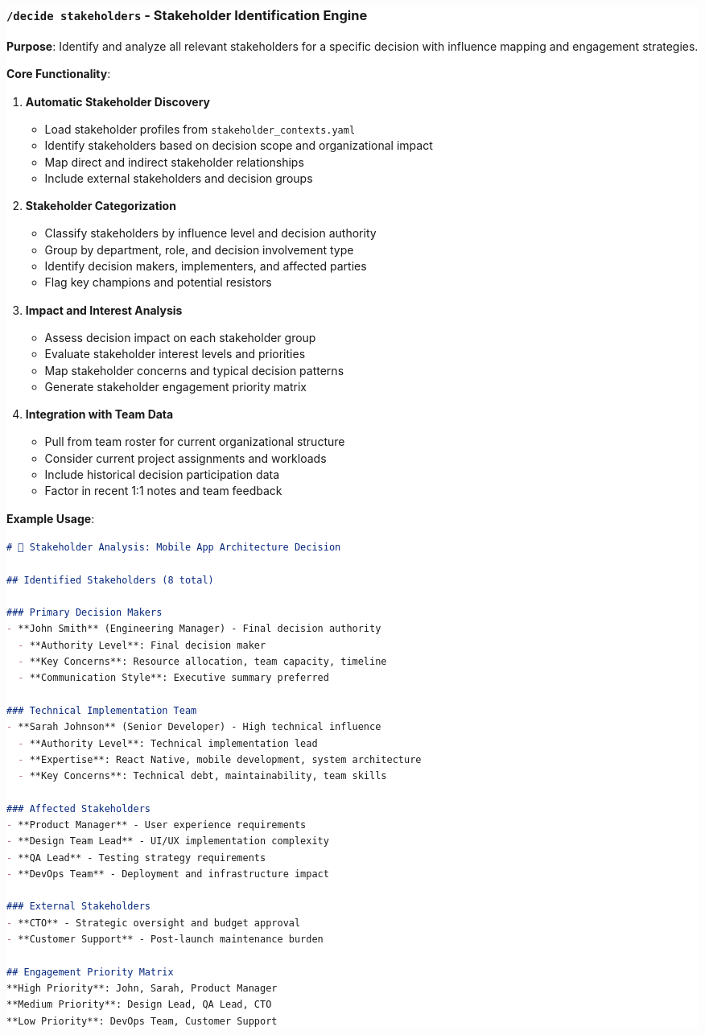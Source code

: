 ```markdown
```

### `/decide stakeholders` - Stakeholder Identification Engine

**Purpose**: Identify and analyze all relevant stakeholders for a specific decision with influence mapping and engagement strategies.

**Core Functionality**:
1. **Automatic Stakeholder Discovery**
   - Load stakeholder profiles from `stakeholder_contexts.yaml`
   - Identify stakeholders based on decision scope and organizational impact
   - Map direct and indirect stakeholder relationships
   - Include external stakeholders and decision groups

2. **Stakeholder Categorization**
   - Classify stakeholders by influence level and decision authority
   - Group by department, role, and decision involvement type
   - Identify decision makers, implementers, and affected parties
   - Flag key champions and potential resistors

3. **Impact and Interest Analysis**
   - Assess decision impact on each stakeholder group
   - Evaluate stakeholder interest levels and priorities
   - Map stakeholder concerns and typical decision patterns
   - Generate stakeholder engagement priority matrix

4. **Integration with Team Data**
   - Pull from team roster for current organizational structure
   - Consider current project assignments and workloads
   - Include historical decision participation data
   - Factor in recent 1:1 notes and team feedback

**Example Usage**:
```markdown
# 👥 Stakeholder Analysis: Mobile App Architecture Decision

## Identified Stakeholders (8 total)

### Primary Decision Makers
- **John Smith** (Engineering Manager) - Final decision authority
  - **Authority Level**: Final decision maker
  - **Key Concerns**: Resource allocation, team capacity, timeline
  - **Communication Style**: Executive summary preferred

### Technical Implementation Team
- **Sarah Johnson** (Senior Developer) - High technical influence
  - **Authority Level**: Technical implementation lead
  - **Expertise**: React Native, mobile development, system architecture
  - **Key Concerns**: Technical debt, maintainability, team skills

### Affected Stakeholders
- **Product Manager** - User experience requirements
- **Design Team Lead** - UI/UX implementation complexity
- **QA Lead** - Testing strategy requirements
- **DevOps Team** - Deployment and infrastructure impact

### External Stakeholders
- **CTO** - Strategic oversight and budget approval
- **Customer Support** - Post-launch maintenance burden

## Engagement Priority Matrix
**High Priority**: John, Sarah, Product Manager
**Medium Priority**: Design Lead, QA Lead, CTO
**Low Priority**: DevOps Team, Customer Support
```